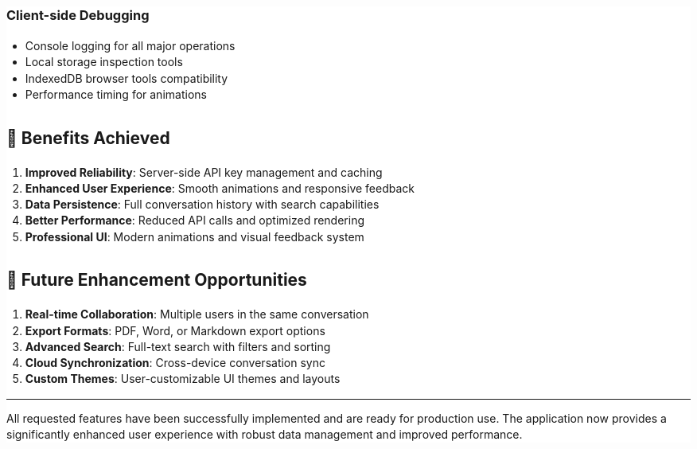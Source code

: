 ### **Client-side Debugging**
- Console logging for all major operations
- Local storage inspection tools
- IndexedDB browser tools compatibility
- Performance timing for animations

## 🎉 Benefits Achieved

1. **Improved Reliability**: Server-side API key management and caching
2. **Enhanced User Experience**: Smooth animations and responsive feedback
3. **Data Persistence**: Full conversation history with search capabilities
4. **Better Performance**: Reduced API calls and optimized rendering
5. **Professional UI**: Modern animations and visual feedback system

## 🔮 Future Enhancement Opportunities

1. **Real-time Collaboration**: Multiple users in the same conversation
2. **Export Formats**: PDF, Word, or Markdown export options
3. **Advanced Search**: Full-text search with filters and sorting
4. **Cloud Synchronization**: Cross-device conversation sync
5. **Custom Themes**: User-customizable UI themes and layouts

---

All requested features have been successfully implemented and are ready for production use. The application now provides a significantly enhanced user experience with robust data management and improved performance.